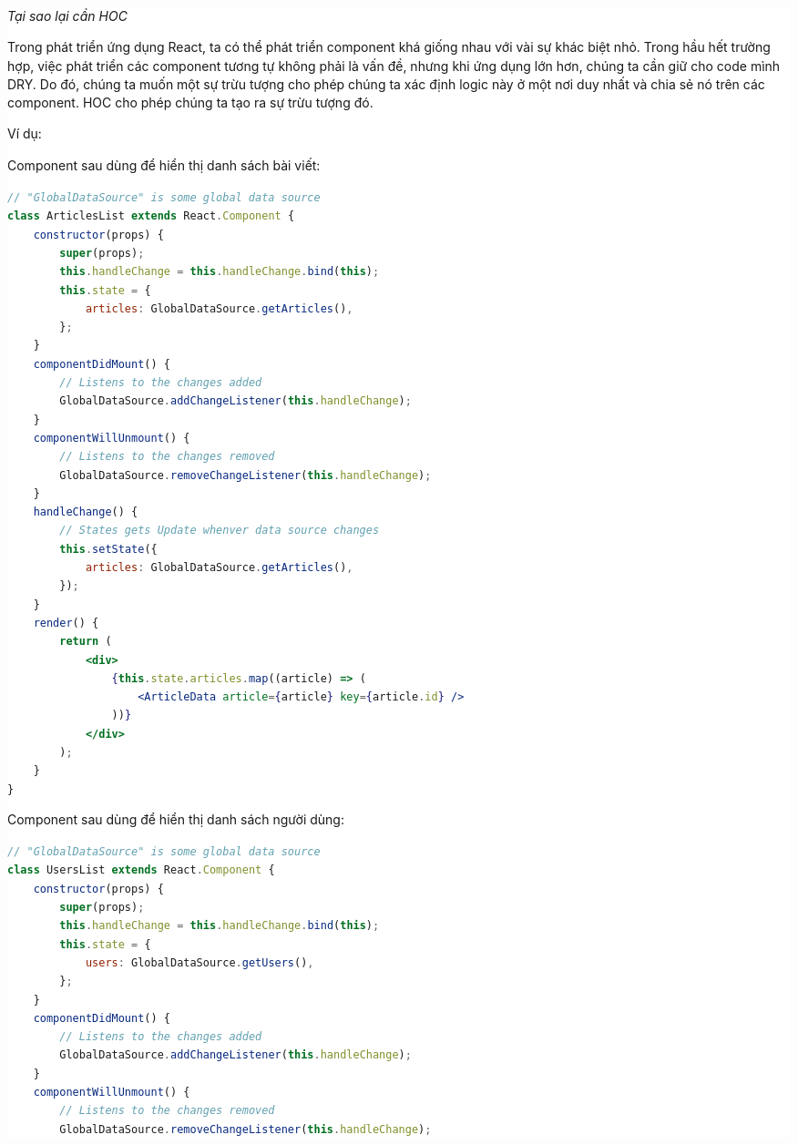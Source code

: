*Tại sao lại cần HOC*

Trong phát triển ứng dụng React, ta có thể phát triển component khá giống nhau với vài sự khác biệt nhỏ. Trong hầu hết trường hợp, việc phát triển các component tương tự không phải là vấn đề, nhưng khi ứng dụng lớn hơn, chúng ta cần giữ cho code mình DRY. Do đó, chúng ta muốn một sự trừu tượng cho phép chúng ta xác định logic này ở một nơi duy nhất và chia sẻ nó trên các component. HOC cho phép chúng ta tạo ra sự trừu tượng đó.

Ví dụ:

Component sau dùng để hiển thị danh sách bài viết:

```jsx
// "GlobalDataSource" is some global data source
class ArticlesList extends React.Component {
    constructor(props) {
        super(props);
        this.handleChange = this.handleChange.bind(this);
        this.state = {
            articles: GlobalDataSource.getArticles(),
        };
    }
    componentDidMount() {
        // Listens to the changes added
        GlobalDataSource.addChangeListener(this.handleChange);
    }
    componentWillUnmount() {
        // Listens to the changes removed
        GlobalDataSource.removeChangeListener(this.handleChange);
    }
    handleChange() {
        // States gets Update whenver data source changes
        this.setState({
            articles: GlobalDataSource.getArticles(),
        });
    }
    render() {
        return (
            <div>
                {this.state.articles.map((article) => (
                    <ArticleData article={article} key={article.id} />
                ))}
            </div>
        );  
    }
}
```

Component sau dùng để hiển thị danh sách người dùng:

```jsx
// "GlobalDataSource" is some global data source
class UsersList extends React.Component {
    constructor(props) {
        super(props);
        this.handleChange = this.handleChange.bind(this);
        this.state = {
            users: GlobalDataSource.getUsers(),
        };
    }
    componentDidMount() {
        // Listens to the changes added
        GlobalDataSource.addChangeListener(this.handleChange);
    }
    componentWillUnmount() {
        // Listens to the changes removed
        GlobalDataSource.removeChangeListener(this.handleChange);
```